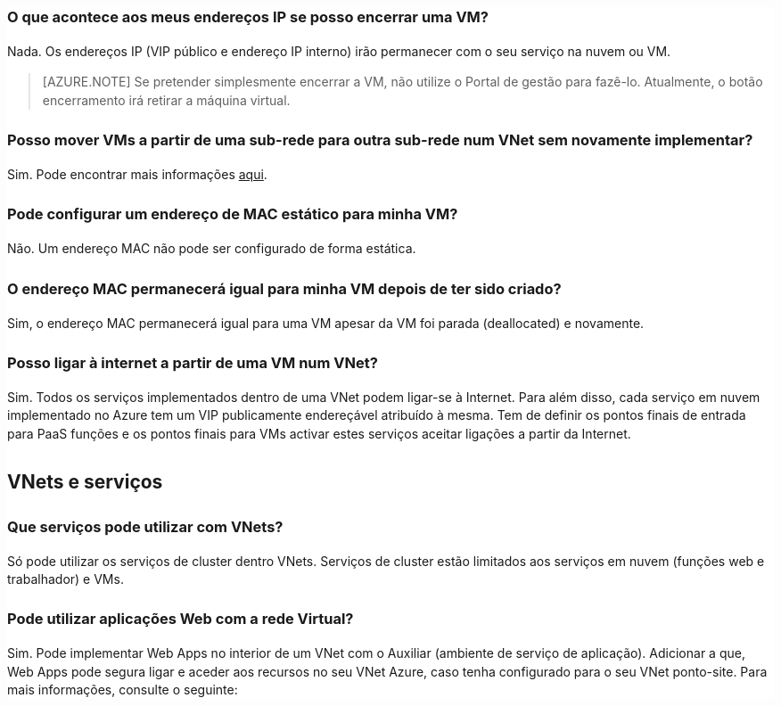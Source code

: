 ### <a name="what-happens-to-my-ip-addresses-if-i-shut-down-a-vm"></a>O que acontece aos meus endereços IP se posso encerrar uma VM?

Nada. Os endereços IP (VIP público e endereço IP interno) irão permanecer com o seu serviço na nuvem ou VM.

> [AZURE.NOTE] Se pretender simplesmente encerrar a VM, não utilize o Portal de gestão para fazê-lo. Atualmente, o botão encerramento irá retirar a máquina virtual.

### <a name="can-i-move-vms-from-one-subnet-to-another-subnet-in-a-vnet-without-re-deploying"></a>Posso mover VMs a partir de uma sub-rede para outra sub-rede num VNet sem novamente implementar?

Sim. Pode encontrar mais informações [aqui](../articles/virtual-network/virtual-networks-move-vm-role-to-subnet.md).

### <a name="can-i-configure-a-static-mac-address-for-my-vm"></a>Pode configurar um endereço de MAC estático para minha VM?

Não. Um endereço MAC não pode ser configurado de forma estática.

### <a name="will-the-mac-address-remain-the-same-for-my-vm-once-it-has-been-created"></a>O endereço MAC permanecerá igual para minha VM depois de ter sido criado?

Sim, o endereço MAC permanecerá igual para uma VM apesar da VM foi parada (deallocated) e novamente.

### <a name="can-i-connect-to-the-internet-from-a-vm-in-a-vnet"></a>Posso ligar à internet a partir de uma VM num VNet?

Sim. Todos os serviços implementados dentro de uma VNet podem ligar-se à Internet. Para além disso, cada serviço em nuvem implementado no Azure tem um VIP publicamente endereçável atribuído à mesma. Tem de definir os pontos finais de entrada para PaaS funções e os pontos finais para VMs activar estes serviços aceitar ligações a partir da Internet.

## <a name="vnets-and-services"></a>VNets e serviços

### <a name="what-services-can-i-use-with-vnets"></a>Que serviços pode utilizar com VNets?

Só pode utilizar os serviços de cluster dentro VNets. Serviços de cluster estão limitados aos serviços em nuvem (funções web e trabalhador) e VMs.

### <a name="can-i-use-web-apps-with-virtual-network"></a>Pode utilizar aplicações Web com a rede Virtual?

Sim. Pode implementar Web Apps no interior de um VNet com o Auxiliar (ambiente de serviço de aplicação). Adicionar a que, Web Apps pode segura ligar e aceder aos recursos no seu VNet Azure, caso tenha configurado para o seu VNet ponto-site. Para mais informações, consulte o seguinte:
